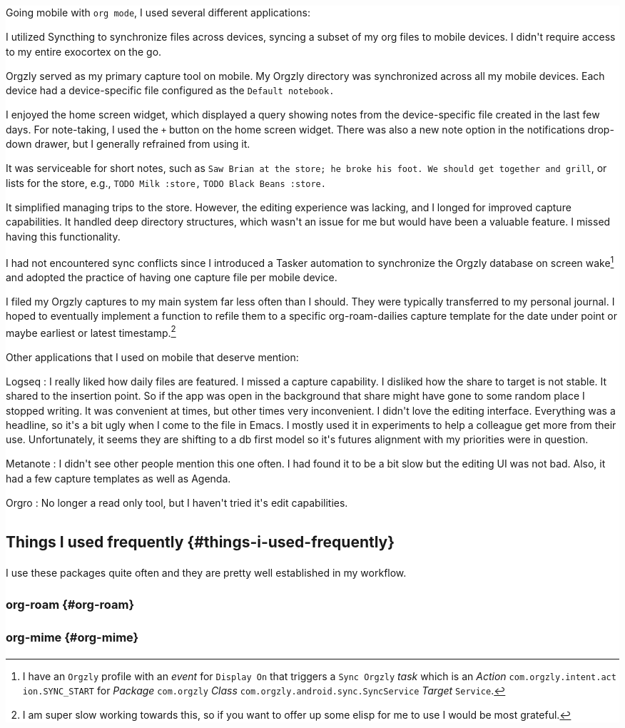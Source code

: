 Going mobile with `org mode`, I used several different applications:

I utilized Syncthing to synchronize files across devices, syncing a subset of my org files to mobile devices. I didn't require access to my entire exocortex on the go.

Orgzly served as my primary capture tool on mobile. My Orgzly directory was synchronized across all my mobile devices. Each device had a device-specific file configured as the `Default notebook.`

I enjoyed the home screen widget, which displayed a query showing notes from the device-specific file created in the last few days. For note-taking, I used the `+` button on the home screen widget. There was also a new note option in the notifications drop-down drawer, but I generally refrained from using it.

It was serviceable for short notes, such as `Saw Brian at the store; he broke his foot. We should get together and grill`, or lists for the store, e.g., `TODO Milk :store,` `TODO Black Beans :store.`

It simplified managing trips to the store. However, the editing experience was lacking, and I longed for improved capture capabilities. It handled deep directory structures, which wasn't an issue for me but would have been a valuable feature. I missed having this functionality.

I had not encountered sync conflicts since I introduced a Tasker automation to synchronize the Orgzly database on screen wake[^fn:21] and adopted the practice of having one capture file per mobile device.

I filed my Orgzly captures to my main system far less often than I should. They were typically transferred to my personal journal. I hoped to eventually implement a function to refile them to a specific org-roam-dailies capture template for the date under point or maybe earliest or latest timestamp.[^fn:22]

Other applications that I used on mobile that deserve mention:

Logseq
: I really liked how daily files are featured. I missed a capture capability. I disliked how the share to target is not stable. It shared to the insertion point. So if the app was open in the background that share might have gone to some random place I stopped writing. It was convenient at times, but other times very inconvenient. I didn't love the editing interface. Everything was a headline, so it's a bit ugly when I come to the file in Emacs. I mostly used it in experiments to help a colleague get more from their use. Unfortunately, it seems they are shifting to a db first model so it's futures alignment with my priorities were in question.

Metanote
: I didn't see other people mention this one often. I had found it to be a bit slow but the editing UI was not bad. Also, it had a few capture templates as well as Agenda.

Orgro
: No longer a read only tool, but I haven't tried it's edit capabilities.


## Things I used frequently {#things-i-used-frequently}

I use these packages quite often and they are pretty well established in my workflow.


### org-roam {#org-roam}


### org-mime {#org-mime}


[^fn:1]: How I org in 2023 <https://cmdln.org/2023/03/25/how-i-org-in-2023/>
[^fn:2]: Org-roam is a plain-text personal knowledge management system. According to the [introduction in the manual](https://www.orgroam.com/manual.html#Introduction) Org-roam is a tool for networked thought. It reproduces some of [Roam Research’](https://roamresearch.com/)s key features within Org-mode. Org-roam allows for effortless non-hierarchical note-taking: with Org-roam, notes flow naturally, making note-taking fun and easy. Really, it facilitates capturing information by extending Org-mode's existing capture system, maintains a sqlite database of nodes (headings) with IDs and other metadata and provides the ability to surface and navigate back links (which nodes link to the current node). <https://www.orgroam.com/>
[^fn:3]: Org-roam dailies are files organized by date. I use them for my journal, work log, and recurring meetings.
[^fn:4]: Maggie Appleton has a nice post about [Daily notes as a frictionless default input for personal knowledge management systems](https://maggieappleton.com/daily-notes).
[^fn:5]: I am not perfect in remembering to capture each thing but I don't need to be perfect to be effective.
[^fn:6]: `%a` - Annotation, normally the link created with `org-store-link`.
[^fn:7]: `org-rich-yank` doesn't get enough publicity, I used it many times a day. It pastes the last copied text and automatically surrounds the snippet in blocks, marked with the major mode of where the code came from, and adds a link to the source file after the block. I recommend customizing `org-rich-yank-format-paste` and making the link to the source a comment as described in the README. <https://github.com/unhammer/org-rich-yank>
[^fn:8]: `org-web-tools` contains library functions and commands useful for retrieving web page content and processing it into Org-mode content. <https://github.com/alphapapa/org-web-tools>
[^fn:9]: `org-protocol` intercepts calls from emacsclient to trigger custom actions without external dependencies. Only one protocol has to be configured with your external applications or the operating system, to trigger an arbitrary number of custom actions. <https://orgmode.org/worg/org-contrib/org-protocol.html>
[^fn:10]: `org-jira` facilitates getting content from Jira into org-mode and managing Jira issues from org-mode. <https://github.com/ahungry/org-jira>
[^fn:11]: `gif-screencast` captures one frame per user action and let's me stay inside Emacs while doing so. The project can be found here: <https://gitlab.com/ambrevar/emacs-gif-screencast>
[^fn:12]: Find org-download here: <https://github.com/abo-abo/org-download>
[^fn:13]: I edited the elisp to switch from `youtube-dl` to `yt-dlp`.
[^fn:14]: `org-roam-dynamic-blocks` is not yet packaged, but you can find it here <https://github.com/chrisbarrett/nursery/blob/main/lisp/org-roam-dblocks.el>. Perhaps someday it will become part of Org-roam <https://github.com/org-roam/org-roam/issues/2251>
[^fn:15]: Org-transclusion lets you insert a copy of text content via a file link or ID link within an Org file. It lets you have the same content present in different buffers at the same time without copy-and-pasting it. Edit the source of the content, and you can refresh the transcluded copies to the up-to-date state. <https://github.com/nobiot/org-transclusion>
[^fn:16]: I wonder if html would work for a copy source pasting into a google doc as well or better.
[^fn:17]: (org-mime-htmlize-subtree in this case).
[^fn:18]: I've been told multiple times by colleagues that they search out my meeting notes to help themselves complete periodic reviews. I hate doing periodic reviews, so knowing that my effort helps others in this regard is a strong motivator.
[^fn:19]: (maybe someone can suggest how that tho step process could be consolidated)
[^fn:20]: There are so many, org-mime is probably my most often used exporter followed by some flavor of Markdown (ox-hugo like this blog post, ox-gfm, ox-slack).
[^fn:21]: I have an `Orgzly` profile with an _event_ for `Display On` that triggers a `Sync Orgzly` _task_ which is an _Action_ `com.orgzly.intent.action.SYNC_START`  for _Package_ `com.orgzly` _Class_ `com.orgzly.android.sync.SyncService` _Target_ `Service`.
[^fn:22]: I am super slow working towards this, so if you want to offer up some elisp for me to use I would be most grateful.